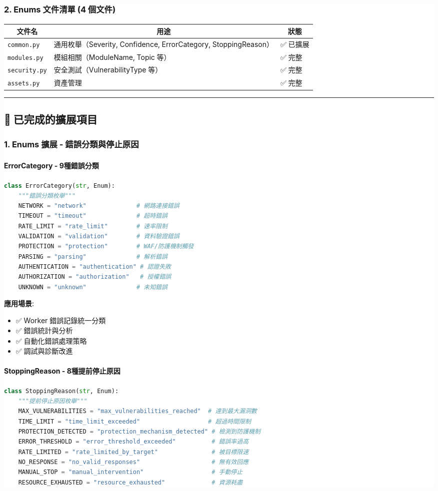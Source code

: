 ### 2. Enums 文件清單 (4 個文件)

| 文件名 | 用途 | 狀態 |
|--------|------|------|
| `common.py` | 通用枚舉（Severity, Confidence, ErrorCategory, StoppingReason） | ✅ 已擴展 |
| `modules.py` | 模組相關（ModuleName, Topic 等） | ✅ 完整 |
| `security.py` | 安全測試（VulnerabilityType 等） | ✅ 完整 |
| `assets.py` | 資產管理 | ✅ 完整 |

---

## 🎯 已完成的擴展項目

### 1. Enums 擴展 - 錯誤分類與停止原因

#### ErrorCategory - 9種錯誤分類
```python
class ErrorCategory(str, Enum):
    """錯誤分類枚舉"""
    NETWORK = "network"              # 網路連接錯誤
    TIMEOUT = "timeout"              # 超時錯誤
    RATE_LIMIT = "rate_limit"        # 速率限制
    VALIDATION = "validation"        # 資料驗證錯誤
    PROTECTION = "protection"        # WAF/防護機制觸發
    PARSING = "parsing"              # 解析錯誤
    AUTHENTICATION = "authentication" # 認證失敗
    AUTHORIZATION = "authorization"   # 授權錯誤
    UNKNOWN = "unknown"              # 未知錯誤
```

**應用場景**:
- ✅ Worker 錯誤記錄統一分類
- ✅ 錯誤統計與分析
- ✅ 自動化錯誤處理策略
- ✅ 調試與診斷改進

#### StoppingReason - 8種提前停止原因
```python
class StoppingReason(str, Enum):
    """提前停止原因枚舉"""
    MAX_VULNERABILITIES = "max_vulnerabilities_reached"  # 達到最大漏洞數
    TIME_LIMIT = "time_limit_exceeded"                   # 超過時間限制
    PROTECTION_DETECTED = "protection_mechanism_detected" # 檢測到防護機制
    ERROR_THRESHOLD = "error_threshold_exceeded"          # 錯誤率過高
    RATE_LIMITED = "rate_limited_by_target"               # 被目標限速
    NO_RESPONSE = "no_valid_responses"                    # 無有效回應
    MANUAL_STOP = "manual_intervention"                   # 手動停止
    RESOURCE_EXHAUSTED = "resource_exhausted"             # 資源耗盡
```
